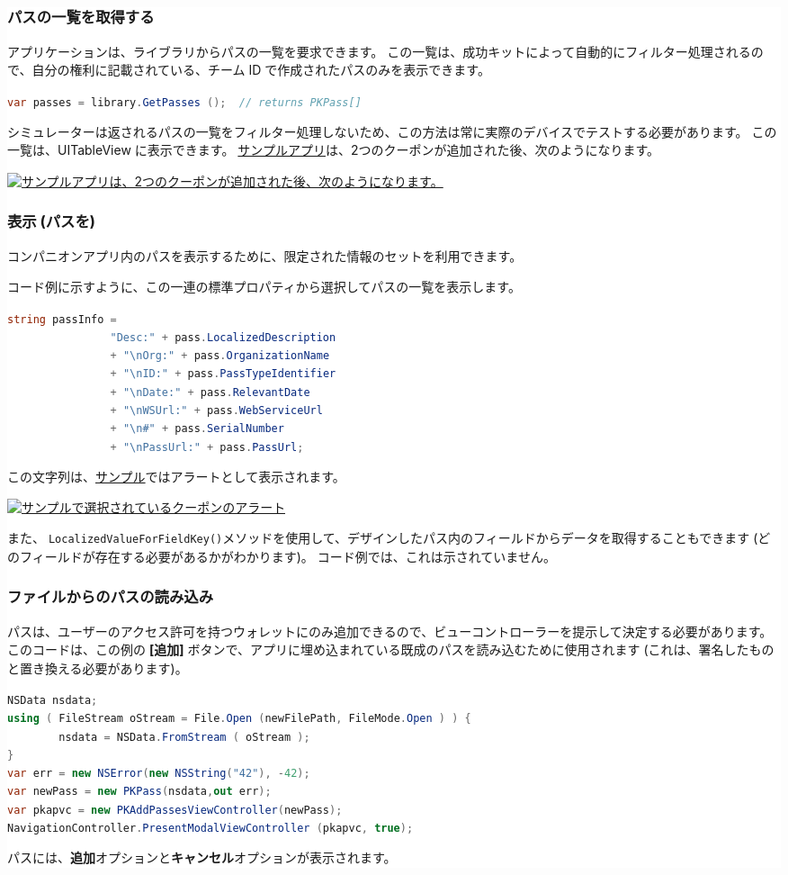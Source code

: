 ### <a name="get-a-list-of-passes"></a>パスの一覧を取得する

アプリケーションは、ライブラリからパスの一覧を要求できます。 この一覧は、成功キットによって自動的にフィルター処理されるので、自分の権利に記載されている、チーム ID で作成されたパスのみを表示できます。

```csharp
var passes = library.GetPasses ();  // returns PKPass[]
```

シミュレーターは返されるパスの一覧をフィルター処理しないため、この方法は常に実際のデバイスでテストする必要があります。 この一覧は、UITableView に表示できます。 [サンプルアプリ](https://docs.microsoft.com/samples/xamarin/ios-samples/passkit)は、2つのクーポンが追加された後、次のようになります。

 [![](passkit-images/image29.png "サンプルアプリは、2つのクーポンが追加された後、次のようになります。")](passkit-images/image29.png#lightbox)

### <a name="displaying-passes"></a>表示 (パスを)

コンパニオンアプリ内のパスを表示するために、限定された情報のセットを利用できます。

コード例に示すように、この一連の標準プロパティから選択してパスの一覧を表示します。

```csharp
string passInfo =
                "Desc:" + pass.LocalizedDescription
                + "\nOrg:" + pass.OrganizationName
                + "\nID:" + pass.PassTypeIdentifier
                + "\nDate:" + pass.RelevantDate
                + "\nWSUrl:" + pass.WebServiceUrl
                + "\n#" + pass.SerialNumber
                + "\nPassUrl:" + pass.PassUrl;
```

この文字列は、[サンプル](https://docs.microsoft.com/samples/xamarin/ios-samples/passkit)ではアラートとして表示されます。

 [![](passkit-images/image30.png "サンプルで選択されているクーポンのアラート")](passkit-images/image30.png#lightbox)

また、 `LocalizedValueForFieldKey()`メソッドを使用して、デザインしたパス内のフィールドからデータを取得することもできます (どのフィールドが存在する必要があるかがわかります)。 コード例では、これは示されていません。

### <a name="loading-a-pass-from-a-file"></a>ファイルからのパスの読み込み

パスは、ユーザーのアクセス許可を持つウォレットにのみ追加できるので、ビューコントローラーを提示して決定する必要があります。 このコードは、この例の **[追加]** ボタンで、アプリに埋め込まれている既成のパスを読み込むために使用されます (これは、署名したものと置き換える必要があります)。

```csharp
NSData nsdata;
using ( FileStream oStream = File.Open (newFilePath, FileMode.Open ) ) {
        nsdata = NSData.FromStream ( oStream );
}
var err = new NSError(new NSString("42"), -42);
var newPass = new PKPass(nsdata,out err);
var pkapvc = new PKAddPassesViewController(newPass);
NavigationController.PresentModalViewController (pkapvc, true);
```

パスには、**追加**オプションと**キャンセル**オプションが表示されます。
